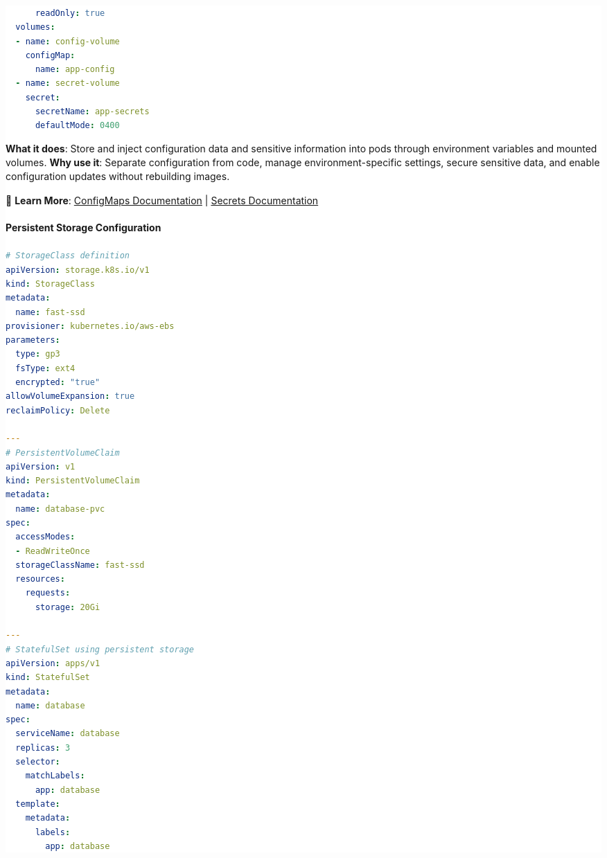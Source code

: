 ```yaml
      readOnly: true
  volumes:
  - name: config-volume
    configMap:
      name: app-config
  - name: secret-volume
    secret:
      secretName: app-secrets
      defaultMode: 0400
```

**What it does**: Store and inject configuration data and sensitive information into pods through environment variables and mounted volumes.
**Why use it**: Separate configuration from code, manage environment-specific settings, secure sensitive data, and enable configuration updates without rebuilding images.

📖 **Learn More**: [ConfigMaps Documentation](https://kubernetes.io/docs/concepts/configuration/configmap/) | [Secrets Documentation](https://kubernetes.io/docs/concepts/configuration/secret/)

#### Persistent Storage Configuration
```yaml
# StorageClass definition
apiVersion: storage.k8s.io/v1
kind: StorageClass
metadata:
  name: fast-ssd
provisioner: kubernetes.io/aws-ebs
parameters:
  type: gp3
  fsType: ext4
  encrypted: "true"
allowVolumeExpansion: true
reclaimPolicy: Delete

---
# PersistentVolumeClaim
apiVersion: v1
kind: PersistentVolumeClaim
metadata:
  name: database-pvc
spec:
  accessModes:
  - ReadWriteOnce
  storageClassName: fast-ssd
  resources:
    requests:
      storage: 20Gi

---
# StatefulSet using persistent storage
apiVersion: apps/v1
kind: StatefulSet
metadata:
  name: database
spec:
  serviceName: database
  replicas: 3
  selector:
    matchLabels:
      app: database
  template:
    metadata:
      labels:
        app: database
```